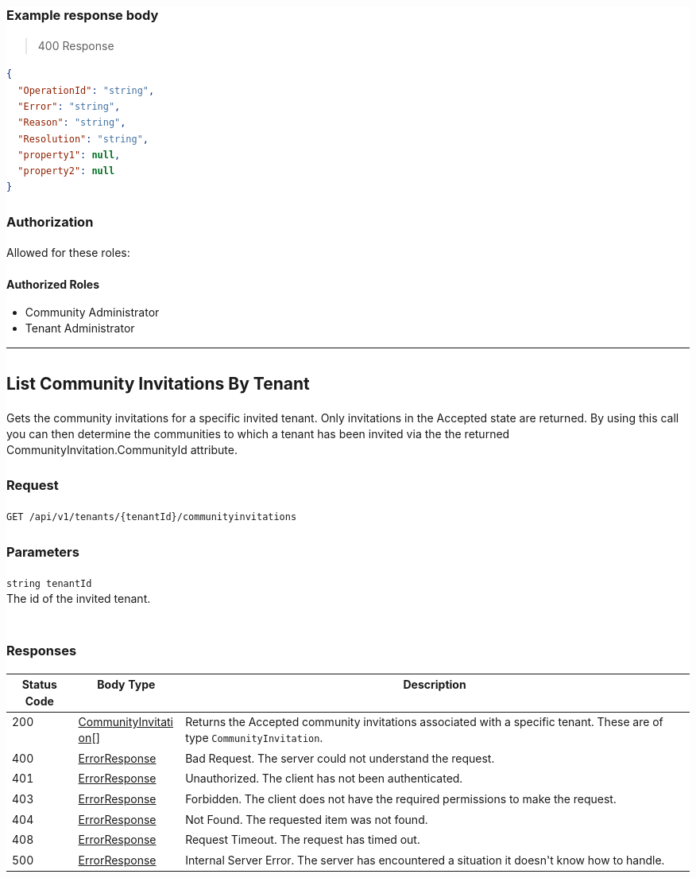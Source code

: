 ### Example response body
> 400 Response

```json
{
  "OperationId": "string",
  "Error": "string",
  "Reason": "string",
  "Resolution": "string",
  "property1": null,
  "property2": null
}
```

### Authorization

Allowed for these roles: <br/><br/>
<b>Authorized Roles</b> 
<ul>
<li>Community Administrator</li>
<li>Tenant Administrator</li>
</ul>

---
## List Community Invitations By Tenant

<a id="opIdInvitations_List Community Invitations By Tenant"></a>

Gets the community invitations for a specific invited tenant. Only invitations in the Accepted state are returned. By using this call you can then determine the communities to which a tenant has been invited via the the returned CommunityInvitation.CommunityId attribute.

### Request
```text 
GET /api/v1/tenants/{tenantId}/communityinvitations
```

<h3 id="invitations_list-community-invitations-by-tenant-parameters">Parameters</h3>

`string tenantId`<br/>The id of the invited tenant.<br/><br/>

<h3 id="invitations_list-community-invitations-by-tenant-responses">Responses</h3>

|Status Code|Body Type|Description|
|---|---|---|
|200|[CommunityInvitation](#schemacommunityinvitation)[]|Returns the Accepted community invitations associated with a specific tenant. These are of type `CommunityInvitation`.|
|400|[ErrorResponse](#schemaerrorresponse)|Bad Request. The server could not understand the request.|
|401|[ErrorResponse](#schemaerrorresponse)|Unauthorized. The client has not been authenticated.|
|403|[ErrorResponse](#schemaerrorresponse)|Forbidden. The client does not have the required permissions to make the request.|
|404|[ErrorResponse](#schemaerrorresponse)|Not Found. The requested item was not found.|
|408|[ErrorResponse](#schemaerrorresponse)|Request Timeout. The request has timed out.|
|500|[ErrorResponse](#schemaerrorresponse)|Internal Server Error. The server has encountered a situation it doesn't know how to handle.|
